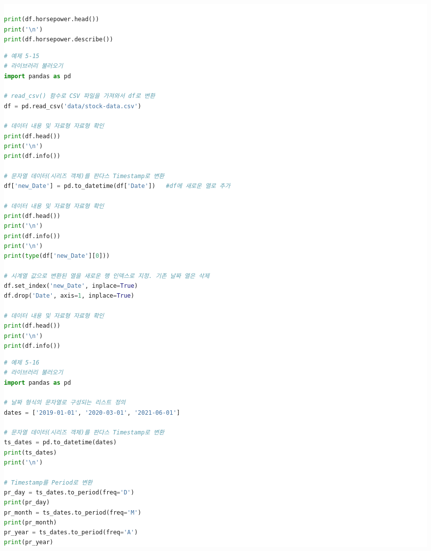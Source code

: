 ```python

print(df.horsepower.head())
print('\n')
print(df.horsepower.describe())
```


```python
# 예제 5-15
# 라이브러리 불러오기
import pandas as pd

# read_csv() 함수로 CSV 파일을 가져와서 df로 변환
df = pd.read_csv('data/stock-data.csv')

# 데이터 내용 및 자료형 자료형 확인
print(df.head())
print('\n')
print(df.info())

# 문자열 데이터(시리즈 객체)를 판다스 Timestamp로 변환
df['new_Date'] = pd.to_datetime(df['Date'])   #df에 새로운 열로 추가

# 데이터 내용 및 자료형 자료형 확인
print(df.head())
print('\n')
print(df.info())
print('\n')
print(type(df['new_Date'][0]))

# 시계열 값으로 변환된 열을 새로운 행 인덱스로 지정. 기존 날짜 열은 삭제
df.set_index('new_Date', inplace=True)
df.drop('Date', axis=1, inplace=True)

# 데이터 내용 및 자료형 자료형 확인
print(df.head())
print('\n')
print(df.info())

```


```python
# 예제 5-16
# 라이브러리 불러오기
import pandas as pd

# 날짜 형식의 문자열로 구성되는 리스트 정의
dates = ['2019-01-01', '2020-03-01', '2021-06-01']

# 문자열 데이터(시리즈 객체)를 판다스 Timestamp로 변환
ts_dates = pd.to_datetime(dates)   
print(ts_dates)
print('\n')

# Timestamp를 Period로 변환
pr_day = ts_dates.to_period(freq='D')
print(pr_day)
pr_month = ts_dates.to_period(freq='M')
print(pr_month)
pr_year = ts_dates.to_period(freq='A')
print(pr_year)
```
